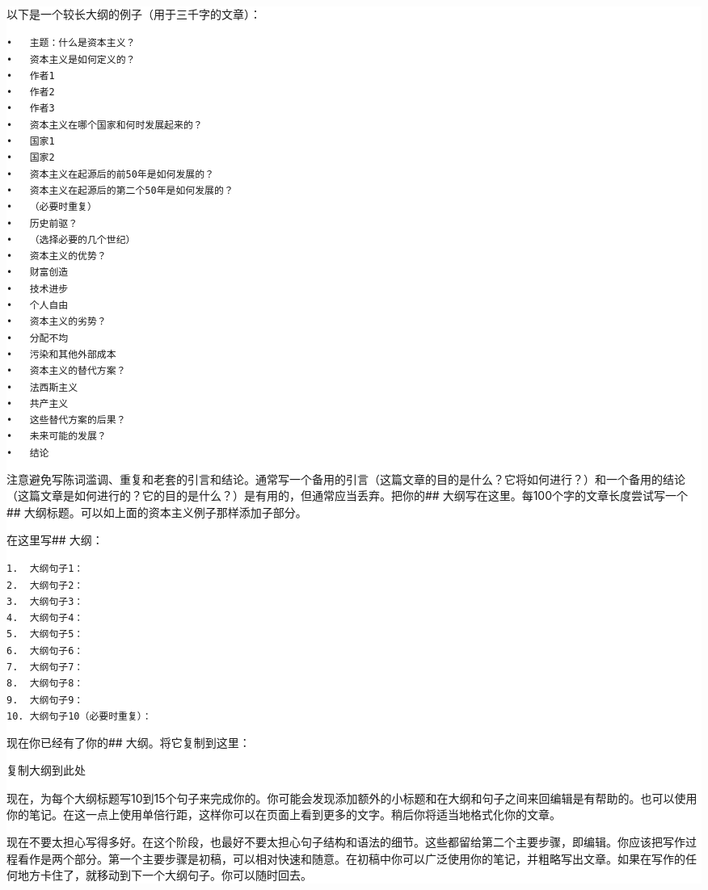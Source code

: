 以下是一个较长大纲的例子（用于三千字的文章）：

	•	主题：什么是资本主义？
	•	资本主义是如何定义的？
	•	作者1
	•	作者2
	•	作者3
	•	资本主义在哪个国家和何时发展起来的？
	•	国家1
	•	国家2
	•	资本主义在起源后的前50年是如何发展的？
	•	资本主义在起源后的第二个50年是如何发展的？
	•	（必要时重复）
	•	历史前驱？
	•	（选择必要的几个世纪）
	•	资本主义的优势？
	•	财富创造
	•	技术进步
	•	个人自由
	•	资本主义的劣势？
	•	分配不均
	•	污染和其他外部成本
	•	资本主义的替代方案？
	•	法西斯主义
	•	共产主义
	•	这些替代方案的后果？
	•	未来可能的发展？
	•	结论

注意避免写陈词滥调、重复和老套的引言和结论。通常写一个备用的引言（这篇文章的目的是什么？它将如何进行？）和一个备用的结论（这篇文章是如何进行的？它的目的是什么？）是有用的，但通常应当丢弃。把你的## 大纲写在这里。每100个字的文章长度尝试写一个## 大纲标题。可以如上面的资本主义例子那样添加子部分。

在这里写## 大纲：

	1.	大纲句子1：
	2.	大纲句子2：
	3.	大纲句子3：
	4.	大纲句子4：
	5.	大纲句子5：
	6.	大纲句子6：
	7.	大纲句子7：
	8.	大纲句子8：
	9.	大纲句子9：
	10.	大纲句子10（必要时重复）：



现在你已经有了你的## 大纲。将它复制到这里：

复制大纲到此处

现在，为每个大纲标题写10到15个句子来完成你的。你可能会发现添加额外的小标题和在大纲和句子之间来回编辑是有帮助的。也可以使用你的笔记。在这一点上使用单倍行距，这样你可以在页面上看到更多的文字。稍后你将适当地格式化你的文章。

现在不要太担心写得多好。在这个阶段，也最好不要太担心句子结构和语法的细节。这些都留给第二个主要步骤，即编辑。你应该把写作过程看作是两个部分。第一个主要步骤是初稿，可以相对快速和随意。在初稿中你可以广泛使用你的笔记，并粗略写出文章。如果在写作的任何地方卡住了，就移动到下一个大纲句子。你可以随时回去。
